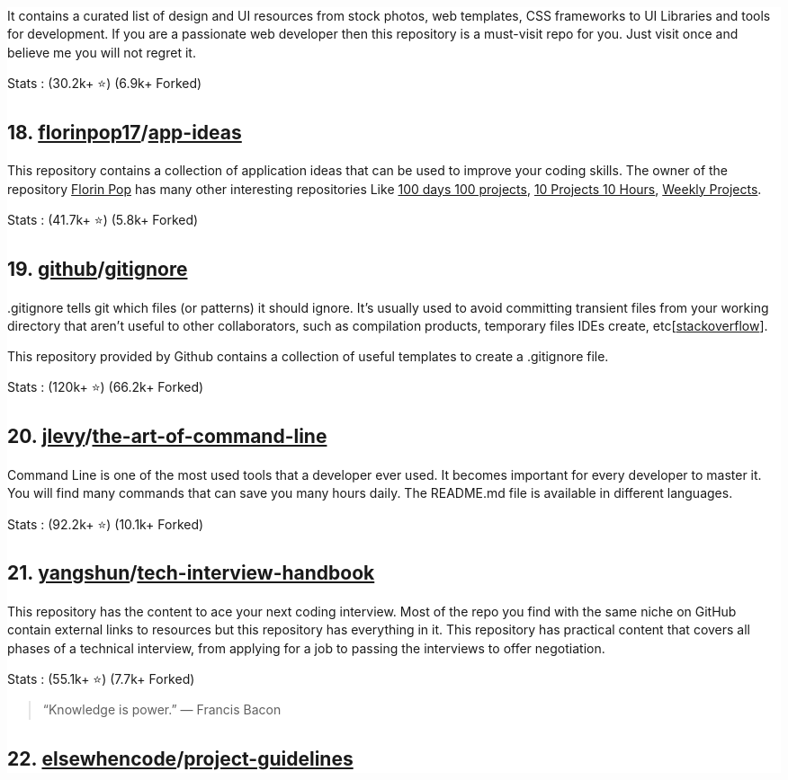 It contains a curated list of design and UI resources from stock photos, web templates, CSS frameworks to UI Libraries and tools for development. If you are a passionate web developer then this repository is a must-visit repo for you. Just visit once and believe me you will not regret it.

Stats : (30.2k+ ⭐) (6.9k+ Forked)

18. [florinpop17](https://github.com/florinpop17)/[app-ideas](https://github.com/florinpop17/app-ideas)
-------------------------------------------------------------------------------------------------------

This repository contains a collection of application ideas that can be used to improve your coding skills. The owner of the repository [Florin Pop](https://github.com/florinpop17) has many other interesting repositories Like [100 days 100 projects](https://github.com/florinpop17/100Days100Projects), [10 Projects 10 Hours](https://github.com/florinpop17/10-projects-10-hours), [Weekly Projects](https://github.com/florinpop17/weekly-projects).

Stats : (41.7k+ ⭐) (5.8k+ Forked)

19. [github](https://github.com/github)/[gitignore](https://github.com/github/gitignore)
----------------------------------------------------------------------------------------

.gitignore tells git which files (or patterns) it should ignore. It’s usually used to avoid committing transient files from your working directory that aren’t useful to other collaborators, such as compilation products, temporary files IDEs create, etc\[[stackoverflow](https://stackoverflow.com/questions/27850222/what-is-gitignore-exactly/27850270)\].

This repository provided by Github contains a collection of useful templates to create a .gitignore file.

Stats : (120k+ ⭐) (66.2k+ Forked)

20. [jlevy](https://github.com/jlevy)/[the-art-of-command-line](https://github.com/jlevy/the-art-of-command-line)
-----------------------------------------------------------------------------------------------------------------

Command Line is one of the most used tools that a developer ever used. It becomes important for every developer to master it. You will find many commands that can save you many hours daily. The README.md file is available in different languages.

Stats : (92.2k+ ⭐) (10.1k+ Forked)

21. [yangshun](https://github.com/yangshun)/[tech-interview-handbook](https://github.com/yangshun/tech-interview-handbook)
--------------------------------------------------------------------------------------------------------------------------

This repository has the content to ace your next coding interview. Most of the repo you find with the same niche on GitHub contain external links to resources but this repository has everything in it. This repository has practical content that covers all phases of a technical interview, from applying for a job to passing the interviews to offer negotiation.

Stats : (55.1k+ ⭐) (7.7k+ Forked)

> “Knowledge is power.” — Francis Bacon

22. [elsewhencode](https://github.com/elsewhencode)/[project-guidelines](https://github.com/elsewhencode/project-guidelines)
----------------------------------------------------------------------------------------------------------------------------

